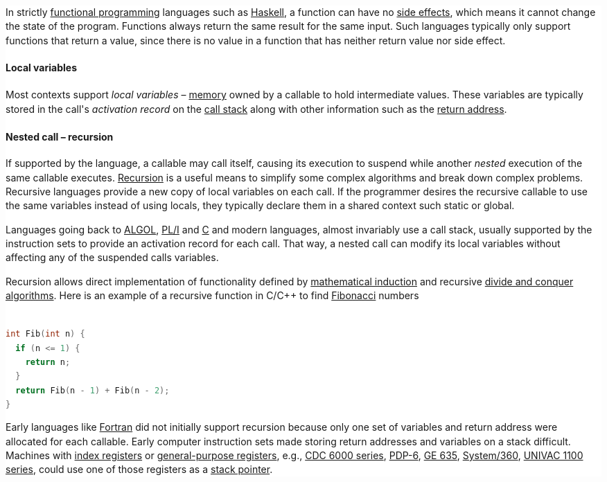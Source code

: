 In strictly [functional programming](https://en.wikipedia.org/wiki/Functional_programming "Functional programming") languages such as [Haskell](https://en.wikipedia.org/wiki/Haskell_(programming_language) "Haskell (programming language)"), a function can have no [side effects](https://en.wikipedia.org/wiki/Side_effect_(computer_science) "Side effect (computer science)"), which means it cannot change the state of the program. Functions always return the same result for the same input. Such languages typically only support functions that return a value, since there is no value in a function that has neither return value nor side effect.

#### Local variables
Most contexts support _local variables_ – [memory](https://en.wikipedia.org/wiki/Virtual_memory "Virtual memory") owned by a callable to hold intermediate values. These variables are typically stored in the call's _activation record_ on the [call stack](https://en.wikipedia.org/wiki/Call_stack "Call stack") along with other information such as the [return address](https://en.wikipedia.org/wiki/Return_address_(computing) "Return address (computing)").

#### Nested call – recursion
If supported by the language, a callable may call itself, causing its execution to suspend while another _nested_ execution of the same callable executes. [Recursion](https://en.wikipedia.org/wiki/Recursion "Recursion") is a useful means to simplify some complex algorithms and break down complex problems. Recursive languages provide a new copy of local variables on each call. If the programmer desires the recursive callable to use the same variables instead of using locals, they typically declare them in a shared context such static or global.

Languages going back to [ALGOL](https://en.wikipedia.org/wiki/ALGOL "ALGOL"), [PL/I](https://en.wikipedia.org/wiki/PL/I "PL/I") and [C](https://en.wikipedia.org/wiki/C_(programming_language) "C (programming language)") and modern languages, almost invariably use a call stack, usually supported by the instruction sets to provide an activation record for each call. That way, a nested call can modify its local variables without affecting any of the suspended calls variables.

Recursion allows direct implementation of functionality defined by [mathematical induction](https://en.wikipedia.org/wiki/Mathematical_induction "Mathematical induction") and recursive [divide and conquer algorithms](https://en.wikipedia.org/wiki/Divide_and_conquer_algorithm "Divide and conquer algorithm"). Here is an example of a recursive function in C/C++ to find [Fibonacci](https://en.wikipedia.org/wiki/Fibonacci "Fibonacci") numbers

```c

int Fib(int n) {
  if (n <= 1) {
    return n;
  }
  return Fib(n - 1) + Fib(n - 2);
}
```

Early languages like [Fortran](https://en.wikipedia.org/wiki/Fortran "Fortran") did not initially support recursion because only one set of variables and return address were allocated for each callable. Early computer instruction sets made storing return addresses and variables on a stack difficult. Machines with [index registers](https://en.wikipedia.org/wiki/Index_registers "Index registers") or [general-purpose registers](https://en.wikipedia.org/wiki/General-purpose_registers "General-purpose registers"), e.g., [CDC 6000 series](https://en.wikipedia.org/wiki/CDC_6000_series "CDC 6000 series"), [PDP-6](https://en.wikipedia.org/wiki/PDP-6 "PDP-6"), [GE 635](https://en.wikipedia.org/wiki/GE_635 "GE 635"), [System/360](https://en.wikipedia.org/wiki/System/360 "System/360"), [UNIVAC 1100 series](https://en.wikipedia.org/wiki/UNIVAC_1100_series "UNIVAC 1100 series"), could use one of those registers as a [stack pointer](https://en.wikipedia.org/wiki/Stack_pointer "Stack pointer").
